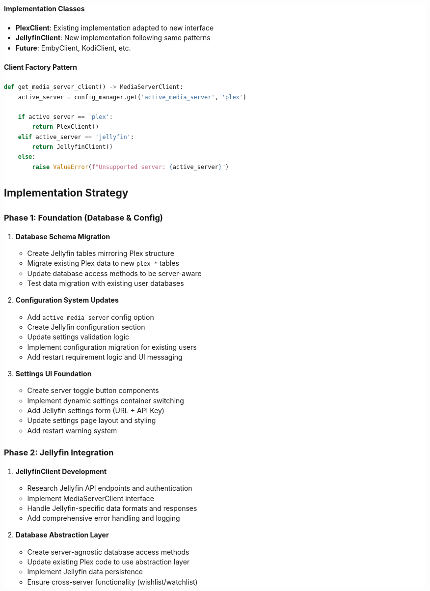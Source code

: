 #### Implementation Classes  
- **PlexClient**: Existing implementation adapted to new interface
- **JellyfinClient**: New implementation following same patterns
- **Future**: EmbyClient, KodiClient, etc.

#### Client Factory Pattern
```python
def get_media_server_client() -> MediaServerClient:
    active_server = config_manager.get('active_media_server', 'plex')
    
    if active_server == 'plex':
        return PlexClient()
    elif active_server == 'jellyfin':
        return JellyfinClient()
    else:
        raise ValueError(f"Unsupported server: {active_server}")
```

## Implementation Strategy

### Phase 1: Foundation (Database & Config)
1. **Database Schema Migration**
   - Create Jellyfin tables mirroring Plex structure
   - Migrate existing Plex data to new `plex_*` tables  
   - Update database access methods to be server-aware
   - Test data migration with existing user databases

2. **Configuration System Updates**
   - Add `active_media_server` config option
   - Create Jellyfin configuration section
   - Update settings validation logic
   - Implement configuration migration for existing users
   - Add restart requirement logic and UI messaging

3. **Settings UI Foundation**
   - Create server toggle button components
   - Implement dynamic settings container switching
   - Add Jellyfin settings form (URL + API Key)
   - Update settings page layout and styling
   - Add restart warning system

### Phase 2: Jellyfin Integration
1. **JellyfinClient Development**
   - Research Jellyfin API endpoints and authentication
   - Implement MediaServerClient interface
   - Handle Jellyfin-specific data formats and responses
   - Add comprehensive error handling and logging

2. **Database Abstraction Layer**
   - Create server-agnostic database access methods
   - Update existing Plex code to use abstraction layer
   - Implement Jellyfin data persistence
   - Ensure cross-server functionality (wishlist/watchlist)

